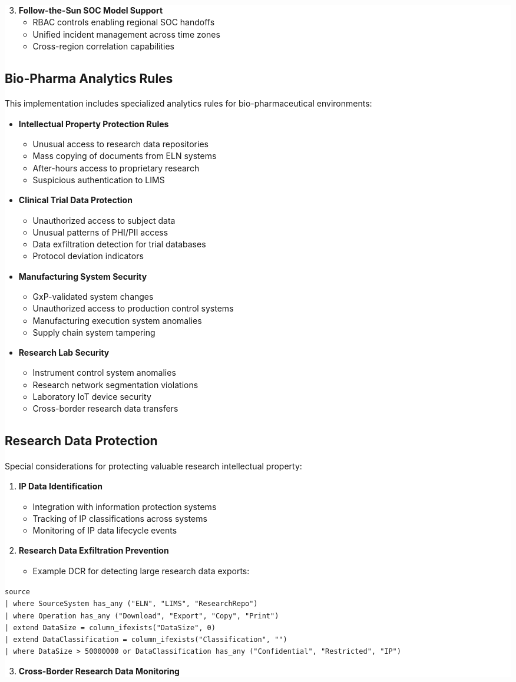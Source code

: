 3. **Follow-the-Sun SOC Model Support**
   * RBAC controls enabling regional SOC handoffs
   * Unified incident management across time zones
   * Cross-region correlation capabilities

## Bio-Pharma Analytics Rules

This implementation includes specialized analytics rules for bio-pharmaceutical environments:

* **Intellectual Property Protection Rules**
   * Unusual access to research data repositories
   * Mass copying of documents from ELN systems
   * After-hours access to proprietary research
   * Suspicious authentication to LIMS

* **Clinical Trial Data Protection**
   * Unauthorized access to subject data
   * Unusual patterns of PHI/PII access
   * Data exfiltration detection for trial databases
   * Protocol deviation indicators

* **Manufacturing System Security**
   * GxP-validated system changes
   * Unauthorized access to production control systems
   * Manufacturing execution system anomalies
   * Supply chain system tampering

* **Research Lab Security**
   * Instrument control system anomalies
   * Research network segmentation violations
   * Laboratory IoT device security
   * Cross-border research data transfers

## Research Data Protection

Special considerations for protecting valuable research intellectual property:

1. **IP Data Identification**
   * Integration with information protection systems
   * Tracking of IP classifications across systems
   * Monitoring of IP data lifecycle events

2. **Research Data Exfiltration Prevention**
   * Example DCR for detecting large research data exports:

```kql
source
| where SourceSystem has_any ("ELN", "LIMS", "ResearchRepo")
| where Operation has_any ("Download", "Export", "Copy", "Print")
| extend DataSize = column_ifexists("DataSize", 0)
| extend DataClassification = column_ifexists("Classification", "")
| where DataSize > 50000000 or DataClassification has_any ("Confidential", "Restricted", "IP")
```

3. **Cross-Border Research Data Monitoring**

